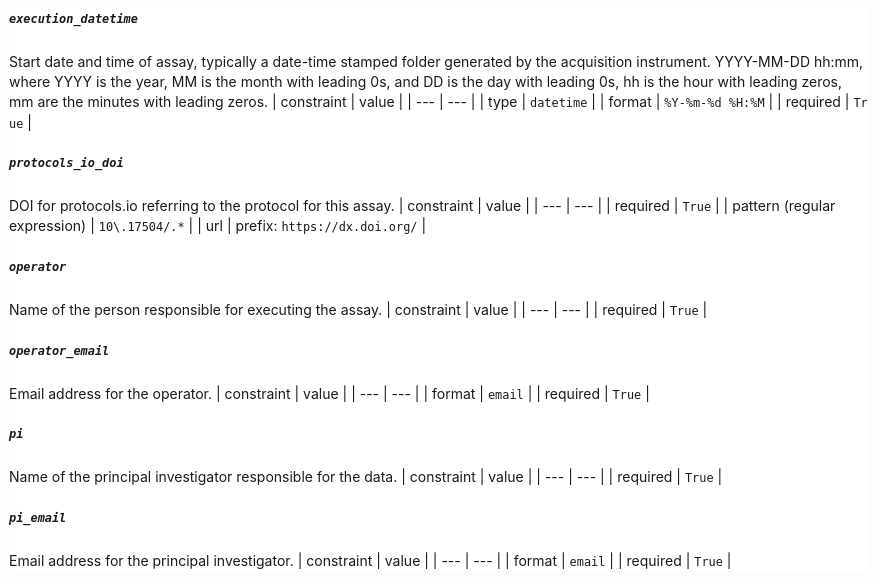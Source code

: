 ##### `execution_datetime`
Start date and time of assay, typically a date-time stamped folder generated by the acquisition instrument. YYYY-MM-DD hh:mm, where YYYY is the year, MM is the month with leading 0s, and DD is the day with leading 0s, hh is the hour with leading zeros, mm are the minutes with leading zeros.
| constraint | value |
| --- | --- |
| type | `datetime` |
| format | `%Y-%m-%d %H:%M` |
| required | `True` |

##### `protocols_io_doi`
DOI for protocols.io referring to the protocol for this assay.
| constraint | value |
| --- | --- |
| required | `True` |
| pattern (regular expression) | `10\.17504/.*` |
| url | prefix: `https://dx.doi.org/` |

##### `operator`
Name of the person responsible for executing the assay.
| constraint | value |
| --- | --- |
| required | `True` |

##### `operator_email`
Email address for the operator.
| constraint | value |
| --- | --- |
| format | `email` |
| required | `True` |

##### `pi`
Name of the principal investigator responsible for the data.
| constraint | value |
| --- | --- |
| required | `True` |

##### `pi_email`
Email address for the principal investigator.
| constraint | value |
| --- | --- |
| format | `email` |
| required | `True` |
